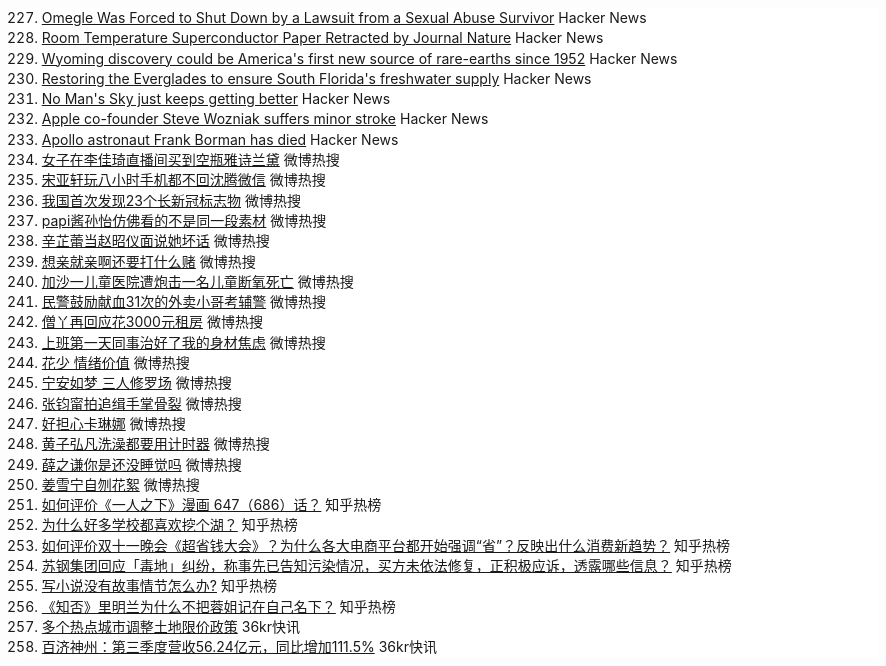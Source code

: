 227. [Omegle Was Forced to Shut Down by a Lawsuit from a Sexual Abuse Survivor](https://www.wired.com/story/omegle-shutdown-lawsuit-child-sexual-abuse/) Hacker News
228. [Room Temperature Superconductor Paper Retracted by Journal Nature](https://www.wsj.com/science/superconductor-paper-retracted-journal-nature-ranga-dias-c437ce6e) Hacker News
229. [Wyoming discovery could be America's first new source of rare-earths since 1952](https://www.wsj.com/business/energy-oil/the-2-million-coal-mine-that-might-hold-a-37-billion-treasure-181dbdcf) Hacker News
230. [Restoring the Everglades to ensure South Florida's freshwater supply](https://news.fiu.edu/2023/let-it-flow) Hacker News
231. [No Man's Sky just keeps getting better](https://www.polygon.com/gaming/23939222/no-mans-sky-2023-review) Hacker News
232. [Apple co-founder Steve Wozniak suffers minor stroke](https://www.bbc.co.uk/news/technology-67366306) Hacker News
233. [Apollo astronaut Frank Borman has died](https://www.washingtonpost.com/obituaries/2023/11/09/frank-borman-astronaut-eastern-dead/) Hacker News
234. [女子在李佳琦直播间买到空瓶雅诗兰黛](https://s.weibo.com/weibo?q=%23%E5%A5%B3%E5%AD%90%E5%9C%A8%E6%9D%8E%E4%BD%B3%E7%90%A6%E7%9B%B4%E6%92%AD%E9%97%B4%E4%B9%B0%E5%88%B0%E7%A9%BA%E7%93%B6%E9%9B%85%E8%AF%97%E5%85%B0%E9%BB%9B%23&Refer=top) 微博热搜
235. [宋亚轩玩八小时手机都不回沈腾微信](https://s.weibo.com/weibo?q=%23%E5%AE%8B%E4%BA%9A%E8%BD%A9%E7%8E%A9%E5%85%AB%E5%B0%8F%E6%97%B6%E6%89%8B%E6%9C%BA%E9%83%BD%E4%B8%8D%E5%9B%9E%E6%B2%88%E8%85%BE%E5%BE%AE%E4%BF%A1%23&Refer=top) 微博热搜
236. [我国首次发现23个长新冠标志物](https://s.weibo.com/weibo?q=%23%E6%88%91%E5%9B%BD%E9%A6%96%E6%AC%A1%E5%8F%91%E7%8E%B023%E4%B8%AA%E9%95%BF%E6%96%B0%E5%86%A0%E6%A0%87%E5%BF%97%E7%89%A9%23&Refer=top) 微博热搜
237. [papi酱孙怡仿佛看的不是同一段素材](https://s.weibo.com/weibo?q=%23papi%E9%85%B1%E5%AD%99%E6%80%A1%E4%BB%BF%E4%BD%9B%E7%9C%8B%E7%9A%84%E4%B8%8D%E6%98%AF%E5%90%8C%E4%B8%80%E6%AE%B5%E7%B4%A0%E6%9D%90%23&Refer=top) 微博热搜
238. [辛芷蕾当赵昭仪面说她坏话](https://s.weibo.com/weibo?q=%23%E8%BE%9B%E8%8A%B7%E8%95%BE%E5%BD%93%E8%B5%B5%E6%98%AD%E4%BB%AA%E9%9D%A2%E8%AF%B4%E5%A5%B9%E5%9D%8F%E8%AF%9D%23&Refer=top) 微博热搜
239. [想亲就亲啊还要打什么赌](https://s.weibo.com/weibo?q=%23%E6%83%B3%E4%BA%B2%E5%B0%B1%E4%BA%B2%E5%95%8A%E8%BF%98%E8%A6%81%E6%89%93%E4%BB%80%E4%B9%88%E8%B5%8C%23&Refer=top) 微博热搜
240. [加沙一儿童医院遭炮击一名儿童断氧死亡](https://s.weibo.com/weibo?q=%23%E5%8A%A0%E6%B2%99%E4%B8%80%E5%84%BF%E7%AB%A5%E5%8C%BB%E9%99%A2%E9%81%AD%E7%82%AE%E5%87%BB%E4%B8%80%E5%90%8D%E5%84%BF%E7%AB%A5%E6%96%AD%E6%B0%A7%E6%AD%BB%E4%BA%A1%23&Refer=top) 微博热搜
241. [民警鼓励献血31次的外卖小哥考辅警](https://s.weibo.com/weibo?q=%23%E6%B0%91%E8%AD%A6%E9%BC%93%E5%8A%B1%E7%8C%AE%E8%A1%8031%E6%AC%A1%E7%9A%84%E5%A4%96%E5%8D%96%E5%B0%8F%E5%93%A5%E8%80%83%E8%BE%85%E8%AD%A6%23&Refer=top) 微博热搜
242. [僧丫再回应花3000元租房](https://s.weibo.com/weibo?q=%23%E5%83%A7%E4%B8%AB%E5%86%8D%E5%9B%9E%E5%BA%94%E8%8A%B13000%E5%85%83%E7%A7%9F%E6%88%BF%23&Refer=top) 微博热搜
243. [上班第一天同事治好了我的身材焦虑](https://s.weibo.com/weibo?q=%23%E4%B8%8A%E7%8F%AD%E7%AC%AC%E4%B8%80%E5%A4%A9%E5%90%8C%E4%BA%8B%E6%B2%BB%E5%A5%BD%E4%BA%86%E6%88%91%E7%9A%84%E8%BA%AB%E6%9D%90%E7%84%A6%E8%99%91%23&Refer=top) 微博热搜
244. [花少 情绪价值](https://s.weibo.com/weibo?q=%23%E8%8A%B1%E5%B0%91+%E6%83%85%E7%BB%AA%E4%BB%B7%E5%80%BC%23&Refer=top) 微博热搜
245. [宁安如梦 三人修罗场](https://s.weibo.com/weibo?q=%23%E5%AE%81%E5%AE%89%E5%A6%82%E6%A2%A6+%E4%B8%89%E4%BA%BA%E4%BF%AE%E7%BD%97%E5%9C%BA%23&Refer=top) 微博热搜
246. [张钧甯拍追缉手掌骨裂](https://s.weibo.com/weibo?q=%23%E5%BC%A0%E9%92%A7%E7%94%AF%E6%8B%8D%E8%BF%BD%E7%BC%89%E6%89%8B%E6%8E%8C%E9%AA%A8%E8%A3%82%23&Refer=top) 微博热搜
247. [好担心卡琳娜](https://s.weibo.com/weibo?q=%23%E5%A5%BD%E6%8B%85%E5%BF%83%E5%8D%A1%E7%90%B3%E5%A8%9C%23&Refer=top) 微博热搜
248. [黄子弘凡洗澡都要用计时器](https://s.weibo.com/weibo?q=%23%E9%BB%84%E5%AD%90%E5%BC%98%E5%87%A1%E6%B4%97%E6%BE%A1%E9%83%BD%E8%A6%81%E7%94%A8%E8%AE%A1%E6%97%B6%E5%99%A8%23&Refer=top) 微博热搜
249. [薛之谦你是还没睡觉吗](https://s.weibo.com/weibo?q=%23%E8%96%9B%E4%B9%8B%E8%B0%A6%E4%BD%A0%E6%98%AF%E8%BF%98%E6%B2%A1%E7%9D%A1%E8%A7%89%E5%90%97%23&Refer=top) 微博热搜
250. [姜雪宁自刎花絮](https://s.weibo.com/weibo?q=%23%E5%A7%9C%E9%9B%AA%E5%AE%81%E8%87%AA%E5%88%8E%E8%8A%B1%E7%B5%AE%23&Refer=top) 微博热搜
251. [如何评价《一人之下》漫画 647（686）话？](https://www.zhihu.com/question/629668101) 知乎热榜
252. [为什么好多学校都喜欢挖个湖？](https://www.zhihu.com/question/268227369) 知乎热榜
253. [如何评价双十一晚会《超省钱大会》？为什么各大电商平台都开始强调“省”？反映出什么消费新趋势？](https://www.zhihu.com/question/629576371) 知乎热榜
254. [苏钢集团回应「毒地」纠纷，称事先已告知污染情况，买方未依法修复，正积极应诉，透露哪些信息？](https://www.zhihu.com/question/629696763) 知乎热榜
255. [写小说没有故事情节怎么办?](https://www.zhihu.com/question/624513300) 知乎热榜
256. [《知否》里明兰为什么不把蓉姐记在自己名下？](https://www.zhihu.com/question/490369433) 知乎热榜
257. [多个热点城市调整土地限价政策](https://www.36kr.com/newsflashes/2511706496352258) 36kr快讯
258. [百济神州：第三季度营收56.24亿元，同比增加111.5%](https://www.36kr.com/newsflashes/2511725932429313) 36kr快讯